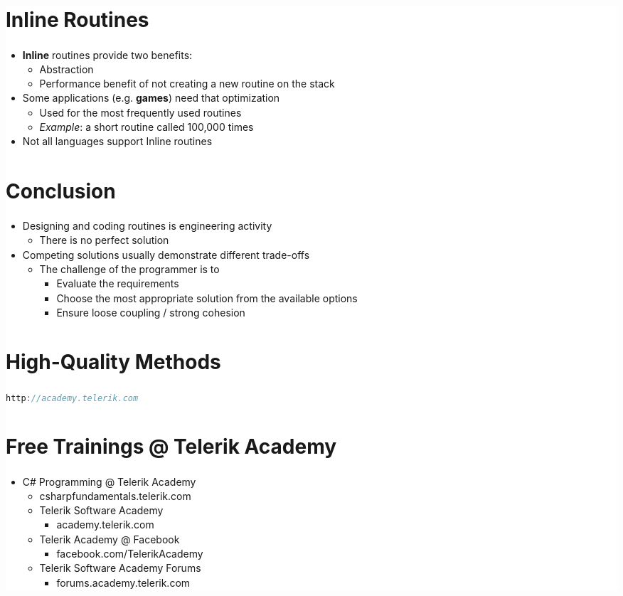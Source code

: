 

# Inline Routines
- **Inline** routines provide two benefits:
  - Abstraction
  - Performance benefit of not creating a new routine on the stack
- Some applications (e.g. **games**) need that optimization
  - Used for the most frequently used routines
  - _Example_: a short routine called 100,000 times
- Not all languages support Inline routines



# Conclusion
- Designing and coding routines is engineering activity
  - There is no perfect solution
- Competing solutions usually demonstrate different trade-offs
  - The challenge of the programmer is to
    - Evaluate the requirements
    - Choose the most appropriate solution from the available options
    - Ensure loose coupling / strong cohesion



# High-Quality Methods

```cs
http://academy.telerik.com
```




# Free Trainings @ Telerik Academy
- C# Programming @ Telerik Academy
    - csharpfundamentals.telerik.com
  - Telerik Software Academy
    - academy.telerik.com
  - Telerik Academy @ Facebook
    - facebook.com/TelerikAcademy
  - Telerik Software Academy Forums
    - forums.academy.telerik.com








